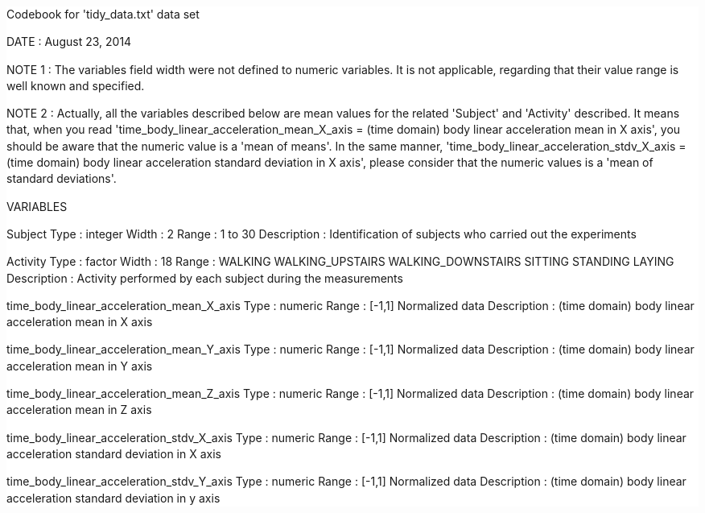 Codebook for 'tidy_data.txt' data set

DATE : August 23, 2014

NOTE 1 : The variables field width were not defined to numeric variables. It is not applicable, regarding that their value range is well known and specified.

NOTE 2 : Actually, all the variables described below are mean values for the related 'Subject' and 'Activity' described. It means that, when you read 'time_body_linear_acceleration_mean_X_axis = (time domain) body linear acceleration mean in X axis', you should be aware that the numeric value is a 'mean of means'. In the same manner, 'time_body_linear_acceleration_stdv_X_axis = (time domain) body linear acceleration standard deviation in X axis', please consider that the numeric values is a 'mean of standard deviations'.

VARIABLES

Subject
        Type        :   integer
        Width       :   2
        Range       :   1 to 30
        Description :   Identification of subjects who carried out the experiments

Activity
        Type        :   factor
        Width       :   18
        Range       :   WALKING
                        WALKING_UPSTAIRS
                        WALKING_DOWNSTAIRS
                        SITTING
                        STANDING
                        LAYING
        Description :   Activity performed by each subject during the measurements

time_body_linear_acceleration_mean_X_axis
        Type        :   numeric
        Range       :   [-1,1] Normalized data
        Description :   (time domain) body linear acceleration mean in X axis

time_body_linear_acceleration_mean_Y_axis
        Type        :   numeric
        Range       :   [-1,1] Normalized data
        Description :   (time domain) body linear acceleration mean in Y axis

time_body_linear_acceleration_mean_Z_axis
        Type        :   numeric
        Range       :   [-1,1] Normalized data
        Description :   (time domain) body linear acceleration mean in Z axis

time_body_linear_acceleration_stdv_X_axis
        Type        :   numeric
        Range       :   [-1,1] Normalized data
        Description :   (time domain) body linear acceleration standard deviation in X axis

time_body_linear_acceleration_stdv_Y_axis
        Type        :   numeric
        Range       :   [-1,1] Normalized data
        Description :   (time domain) body linear acceleration standard deviation in y axis

